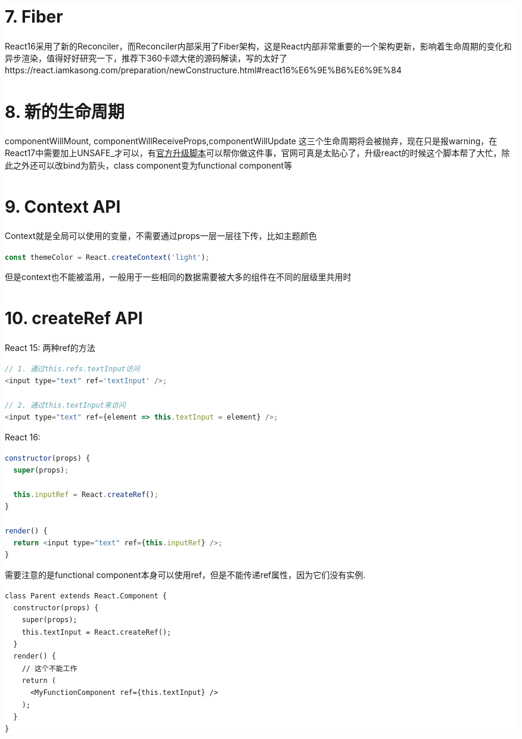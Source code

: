 # 7. Fiber

React16采用了新的Reconciler，而Reconciler内部采用了Fiber架构，这是React内部非常重要的一个架构更新，影响着生命周期的变化和异步渲染，值得好好研究一下，推荐下360卡颂大佬的源码解读，写的太好了https://react.iamkasong.com/preparation/newConstructure.html#react16%E6%9E%B6%E6%9E%84

# 8. 新的生命周期

componentWillMount, componentWillReceiveProps,componentWillUpdate 这三个生命周期将会被抛弃，现在只是报warning，在React17中需要加上UNSAFE_才可以，有[官方升级脚本](https://github.com/reactjs/react-codemod#rename-unsafe-lifecycles)可以帮你做这件事，官网可真是太贴心了，升级react的时候这个脚本帮了大忙，除此之外还可以改bind为箭头，class component变为functional component等

# 9. Context API

Context就是全局可以使用的变量，不需要通过props一层一层往下传，比如主题颜色

```js
const themeColor = React.createContext('light');
```

但是context也不能被滥用，一般用于一些相同的数据需要被大多的组件在不同的层级里共用时

# 10. createRef API

React 15: 两种ref的方法

```js
// 1. 通过this.refs.textInput访问
<input type="text" ref='textInput' />;

// 2. 通过this.textInput来访问
<input type="text" ref={element => this.textInput = element} />;
```

React 16: 

```js
constructor(props) {
  super(props);
    
  this.inputRef = React.createRef();
}

render() {
  return <input type="text" ref={this.inputRef} />;
}
```

需要注意的是functional component本身可以使用ref，但是不能传递ref属性，因为它们没有实例.

```JS
class Parent extends React.Component {
  constructor(props) {
    super(props);
    this.textInput = React.createRef();
  }
  render() {
    // 这个不能工作
    return (
      <MyFunctionComponent ref={this.textInput} />
    );
  }
}
```
